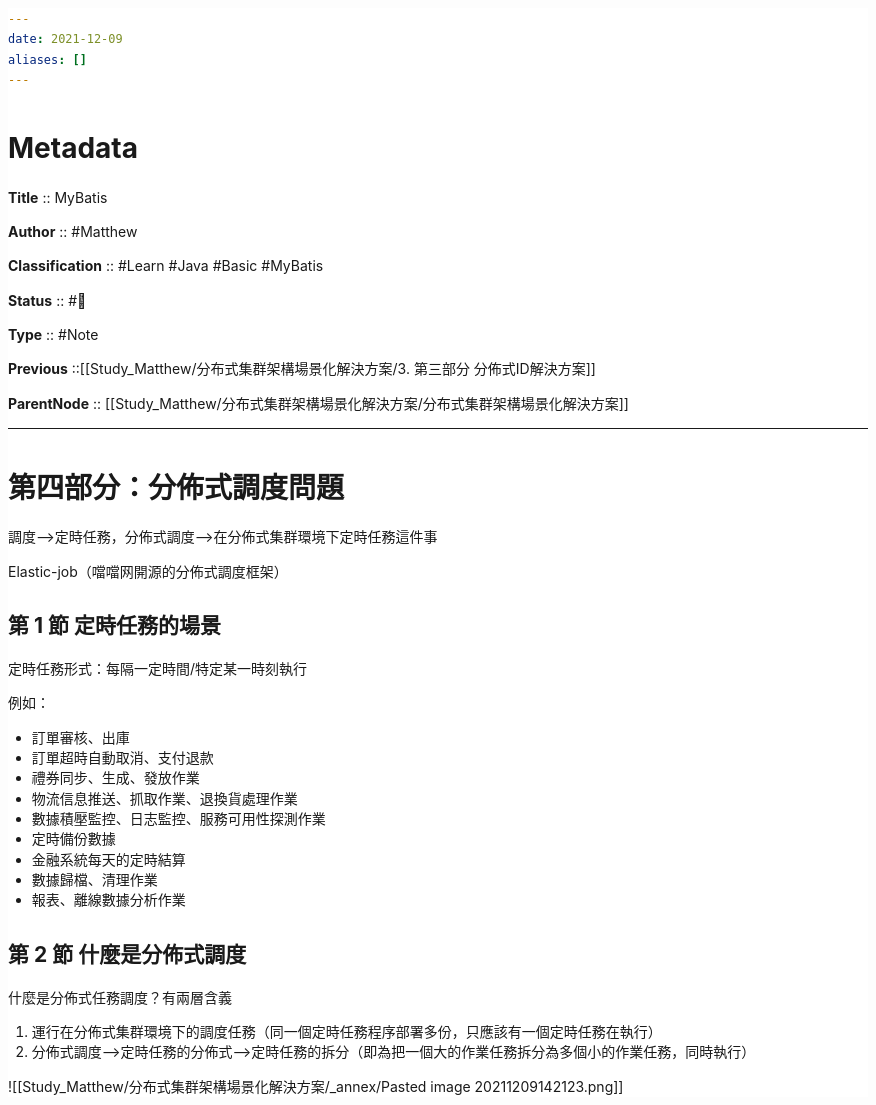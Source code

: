 ```yaml
---
date: 2021-12-09
aliases: []
---
```


# Metadata

**Title** :: MyBatis

**Author** :: #Matthew 

**Classification** :: #Learn #Java #Basic #MyBatis

**Status** :: #🌱

**Type** :: #Note

**Previous** ::[[Study_Matthew/分布式集群架構場景化解決方案/3. 第三部分 分佈式ID解決⽅案]]

**ParentNode** :: [[Study_Matthew/分布式集群架構場景化解決方案/分布式集群架構場景化解決方案]]

---

# 第四部分：分佈式調度問題

調度—>定時任務，分佈式調度—>在分佈式集群環境下定時任務這件事

Elastic-job（噹噹⽹開源的分佈式調度框架）

## 第 1 節 定時任務的場景
定時任務形式：每隔⼀定時間/特定某⼀時刻執⾏

例如：

- 訂單審核、出庫
- 訂單超時⾃動取消、⽀付退款
- 禮券同步、⽣成、發放作業
- 物流信息推送、抓取作業、退換貨處理作業
- 數據積壓監控、⽇志監控、服務可⽤性探測作業
- 定時備份數據
- ⾦融系統每天的定時結算
- 數據歸檔、清理作業
- 報表、離線數據分析作業


## 第 2 節 什麼是分佈式調度
什麼是分佈式任務調度？有兩層含義

1. 運⾏在分佈式集群環境下的調度任務（同⼀個定時任務程序部署多份，只應該有⼀個定時任務在執⾏）
2. 分佈式調度—>定時任務的分佈式—>定時任務的拆分（即為把⼀個⼤的作業任務拆分為多個⼩的作業任務，同時執⾏）

![[Study_Matthew/分布式集群架構場景化解決方案/_annex/Pasted image 20211209142123.png]]
